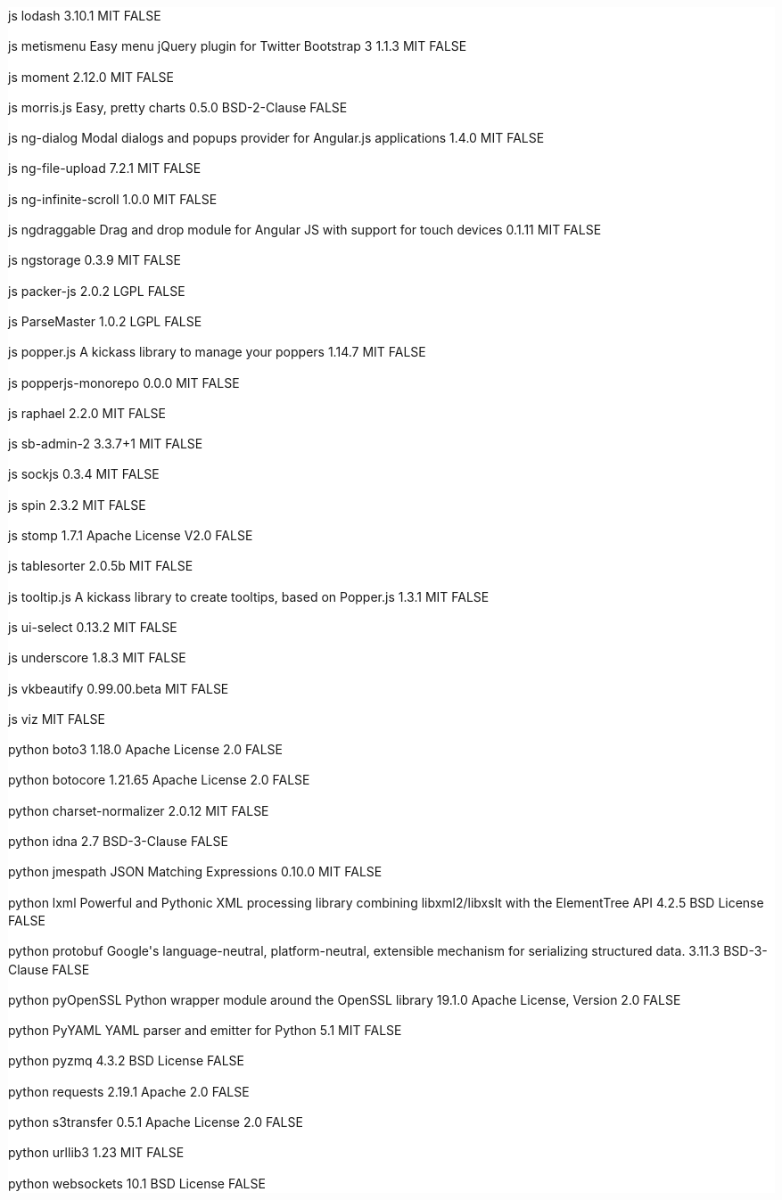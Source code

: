 js	lodash		3.10.1	MIT	FALSE

js	metismenu	Easy menu jQuery plugin for Twitter Bootstrap 3	1.1.3	MIT	FALSE

js	moment		2.12.0	MIT	FALSE

js	morris.js	Easy, pretty charts	0.5.0	BSD-2-Clause	FALSE

js	ng-dialog	Modal dialogs and popups provider for Angular.js applications	1.4.0	MIT	FALSE

js	ng-file-upload		7.2.1	MIT	FALSE

js	ng-infinite-scroll		1.0.0	MIT	FALSE

js	ngdraggable	Drag and drop module for Angular JS with support for touch devices	0.1.11	MIT	FALSE

js	ngstorage		0.3.9	MIT	FALSE

js	packer-js		2.0.2	LGPL	FALSE

js	ParseMaster		1.0.2	LGPL	FALSE

js	popper.js	A kickass library to manage your poppers	1.14.7	MIT	FALSE

js	popperjs-monorepo		0.0.0	MIT	FALSE

js	raphael		2.2.0	MIT	FALSE

js	sb-admin-2		3.3.7+1	MIT	FALSE

js	sockjs		0.3.4	MIT	FALSE

js	spin		2.3.2	MIT	FALSE

js	stomp		1.7.1	Apache License V2.0	FALSE

js	tablesorter		2.0.5b	MIT	FALSE

js	tooltip.js	A kickass library to create tooltips, based on Popper.js	1.3.1	MIT	FALSE

js	ui-select		0.13.2	MIT	FALSE

js	underscore		1.8.3	MIT	FALSE

js	vkbeautify		0.99.00.beta	MIT	FALSE

js	viz			MIT	FALSE

python	boto3		1.18.0	Apache License 2.0	FALSE

python	botocore		1.21.65	Apache License 2.0	FALSE

python	charset-normalizer		2.0.12	MIT	FALSE

python	idna		2.7	BSD-3-Clause	FALSE

python	jmespath	JSON Matching Expressions	0.10.0	MIT	FALSE

python	lxml	Powerful and Pythonic XML processing library combining libxml2/libxslt with the ElementTree API	4.2.5	BSD License	FALSE

python	protobuf	Google's language-neutral, platform-neutral, extensible mechanism for serializing structured data.	3.11.3	BSD-3-Clause	FALSE

python	pyOpenSSL	Python wrapper module around the OpenSSL library	19.1.0	Apache License, Version 2.0	FALSE

python	PyYAML	YAML parser and emitter for Python	5.1	MIT	FALSE

python	pyzmq		4.3.2	BSD License	FALSE

python	requests		2.19.1	Apache 2.0	FALSE

python	s3transfer		0.5.1	Apache License 2.0	FALSE

python	urllib3		1.23	MIT	FALSE

python	websockets		10.1	BSD License	FALSE

